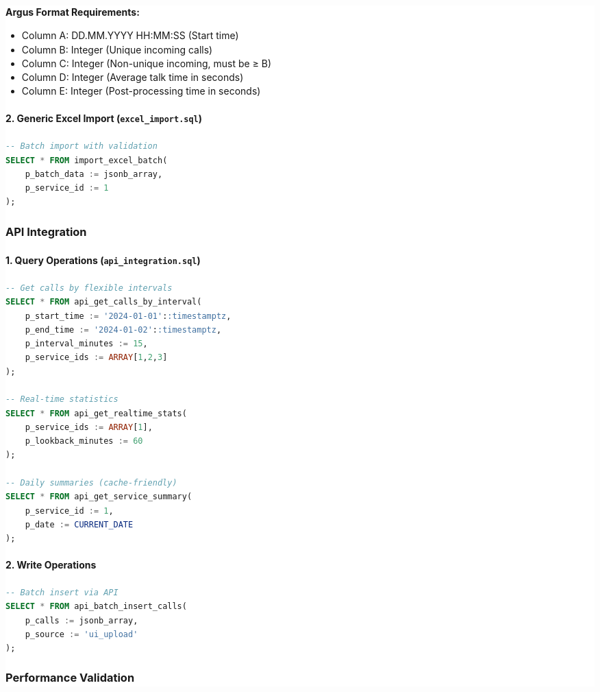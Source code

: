 **Argus Format Requirements:**
- Column A: DD.MM.YYYY HH:MM:SS (Start time)
- Column B: Integer (Unique incoming calls)
- Column C: Integer (Non-unique incoming, must be ≥ B)
- Column D: Integer (Average talk time in seconds)
- Column E: Integer (Post-processing time in seconds)

#### 2. Generic Excel Import (`excel_import.sql`)
```sql
-- Batch import with validation
SELECT * FROM import_excel_batch(
    p_batch_data := jsonb_array,
    p_service_id := 1
);
```

### API Integration

#### 1. Query Operations (`api_integration.sql`)
```sql
-- Get calls by flexible intervals
SELECT * FROM api_get_calls_by_interval(
    p_start_time := '2024-01-01'::timestamptz,
    p_end_time := '2024-01-02'::timestamptz,
    p_interval_minutes := 15,
    p_service_ids := ARRAY[1,2,3]
);

-- Real-time statistics
SELECT * FROM api_get_realtime_stats(
    p_service_ids := ARRAY[1],
    p_lookback_minutes := 60
);

-- Daily summaries (cache-friendly)
SELECT * FROM api_get_service_summary(
    p_service_id := 1,
    p_date := CURRENT_DATE
);
```

#### 2. Write Operations
```sql
-- Batch insert via API
SELECT * FROM api_batch_insert_calls(
    p_calls := jsonb_array,
    p_source := 'ui_upload'
);
```

### Performance Validation
